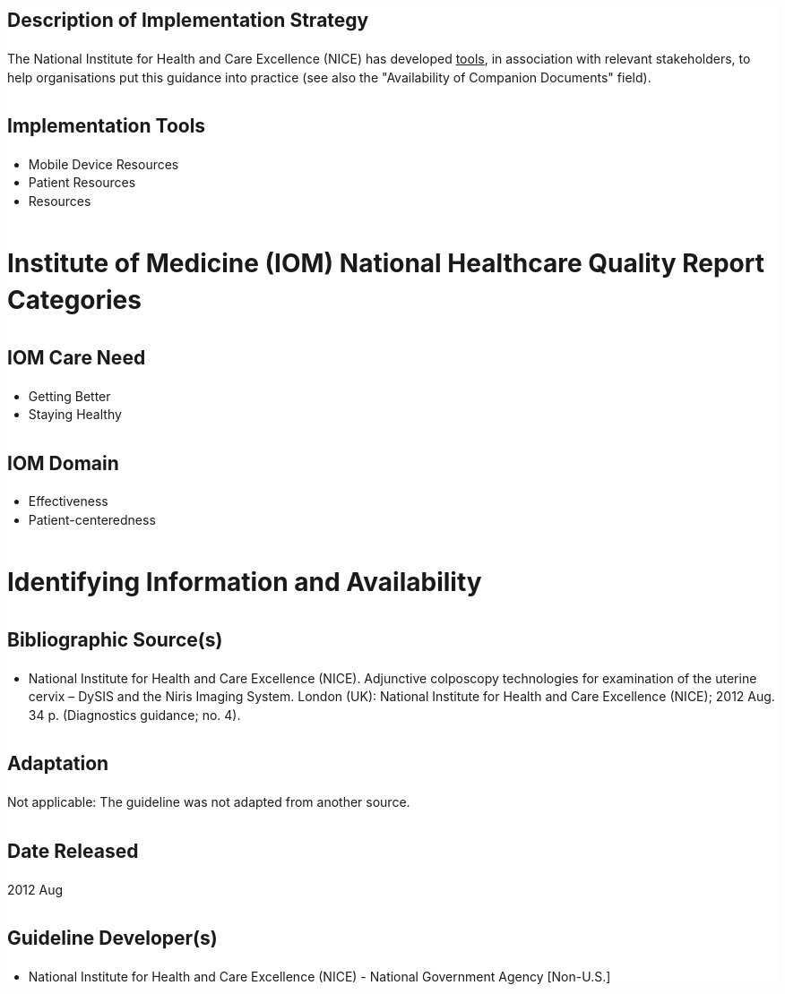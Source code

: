 ## Description of Implementation Strategy



The National Institute for Health and Care Excellence (NICE) has developed [tools](http://www.nice.org.uk/guidance/dg4/resources "NICE Web site"), in association with relevant stakeholders, to help organisations put this guidance into practice (see also the "Availability of Companion Documents" field).

## Implementation Tools

- Mobile Device Resources
- Patient Resources
- Resources

# Institute of Medicine (IOM) National Healthcare Quality Report Categories

## IOM Care Need

- Getting Better
- Staying Healthy

## IOM Domain

- Effectiveness
- Patient-centeredness

# Identifying Information and Availability

## Bibliographic Source(s)

- National Institute for Health and Care Excellence (NICE). Adjunctive colposcopy technologies for examination of the uterine cervix – DySIS and the Niris Imaging System. London (UK): National Institute for Health and Care Excellence (NICE); 2012 Aug. 34 p. (Diagnostics guidance; no. 4).

## Adaptation



Not applicable: The guideline was not adapted from another source.

## Date Released

2012 Aug

## Guideline Developer(s)

- National Institute for Health and Care Excellence (NICE) - National Government Agency [Non-U.S.]
